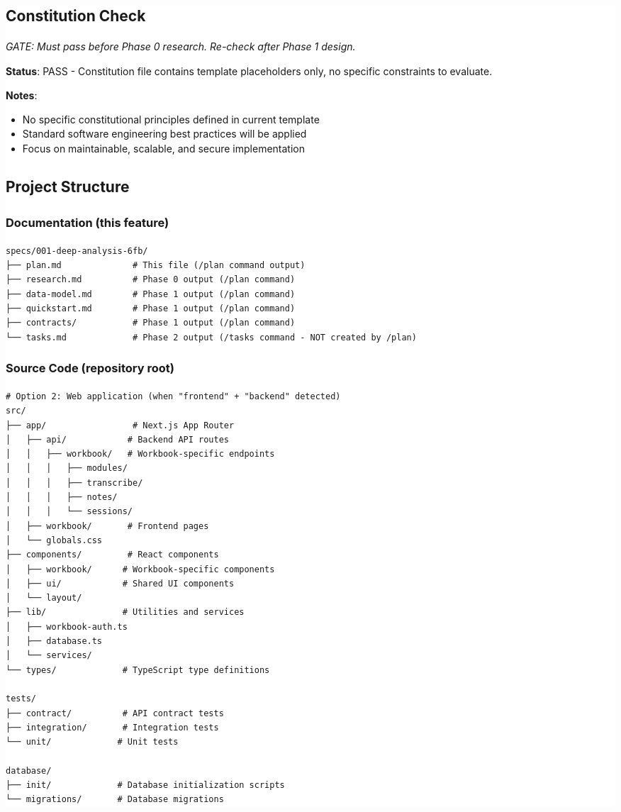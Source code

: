 ## Constitution Check
*GATE: Must pass before Phase 0 research. Re-check after Phase 1 design.*

**Status**: PASS - Constitution file contains template placeholders only, no specific constraints to evaluate.

**Notes**:
- No specific constitutional principles defined in current template
- Standard software engineering best practices will be applied
- Focus on maintainable, scalable, and secure implementation

## Project Structure

### Documentation (this feature)
```
specs/001-deep-analysis-6fb/
├── plan.md              # This file (/plan command output)
├── research.md          # Phase 0 output (/plan command)
├── data-model.md        # Phase 1 output (/plan command)
├── quickstart.md        # Phase 1 output (/plan command)
├── contracts/           # Phase 1 output (/plan command)
└── tasks.md             # Phase 2 output (/tasks command - NOT created by /plan)
```

### Source Code (repository root)
```
# Option 2: Web application (when "frontend" + "backend" detected)
src/
├── app/                 # Next.js App Router
│   ├── api/            # Backend API routes
│   │   ├── workbook/   # Workbook-specific endpoints
│   │   │   ├── modules/
│   │   │   ├── transcribe/
│   │   │   ├── notes/
│   │   │   └── sessions/
│   ├── workbook/       # Frontend pages
│   └── globals.css
├── components/         # React components
│   ├── workbook/      # Workbook-specific components
│   ├── ui/            # Shared UI components
│   └── layout/
├── lib/               # Utilities and services
│   ├── workbook-auth.ts
│   ├── database.ts
│   └── services/
└── types/             # TypeScript type definitions

tests/
├── contract/          # API contract tests
├── integration/       # Integration tests
└── unit/             # Unit tests

database/
├── init/             # Database initialization scripts
└── migrations/       # Database migrations
```
